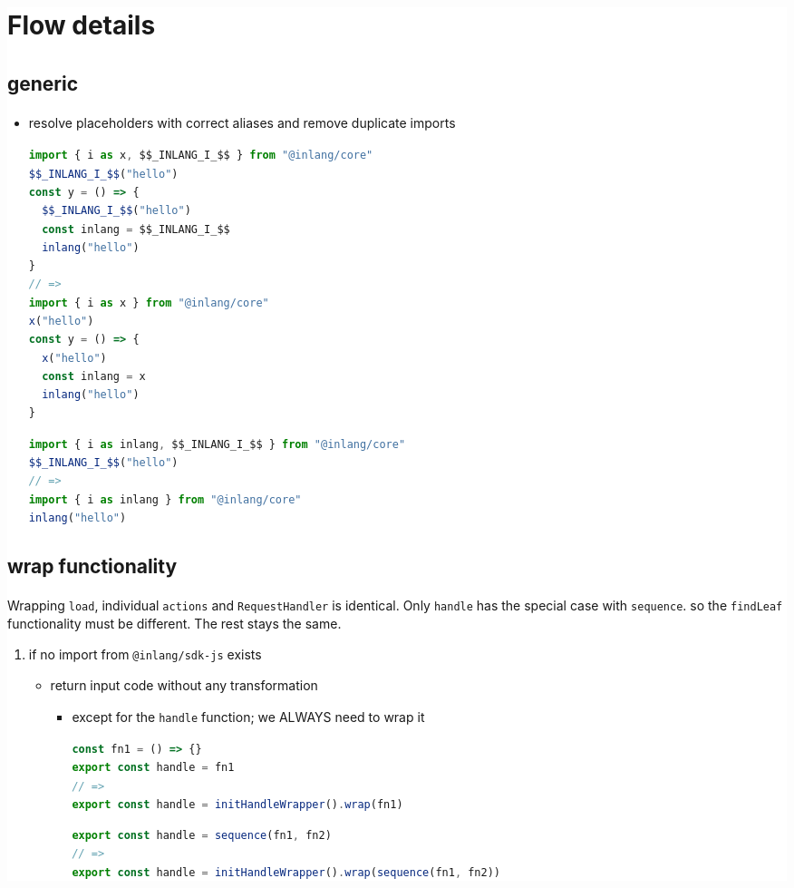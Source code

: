 
# Flow details

## generic

- resolve placeholders with correct aliases and remove duplicate imports
  ```ts
  import { i as x, $$_INLANG_I_$$ } from "@inlang/core"
  $$_INLANG_I_$$("hello")
  const y = () => {
  	$$_INLANG_I_$$("hello")
  	const inlang = $$_INLANG_I_$$
  	inlang("hello")
  }
  // =>
  import { i as x } from "@inlang/core"
  x("hello")
  const y = () => {
  	x("hello")
  	const inlang = x
  	inlang("hello")
  }
  ```
  ```ts
  import { i as inlang, $$_INLANG_I_$$ } from "@inlang/core"
  $$_INLANG_I_$$("hello")
  // =>
  import { i as inlang } from "@inlang/core"
  inlang("hello")
  ```

## wrap functionality

Wrapping `load`, individual `actions` and `RequestHandler` is identical. Only `handle` has the special case with `sequence`. so the `findLeaf` functionality must be different. The rest stays the same.

1.  if no import from `@inlang/sdk-js` exists

    - return input code without any transformation

      - except for the `handle` function; we ALWAYS need to wrap it

        ```ts
        const fn1 = () => {}
        export const handle = fn1
        // =>
        export const handle = initHandleWrapper().wrap(fn1)
        ```

        ```ts
        export const handle = sequence(fn1, fn2)
        // =>
        export const handle = initHandleWrapper().wrap(sequence(fn1, fn2))
        ```
